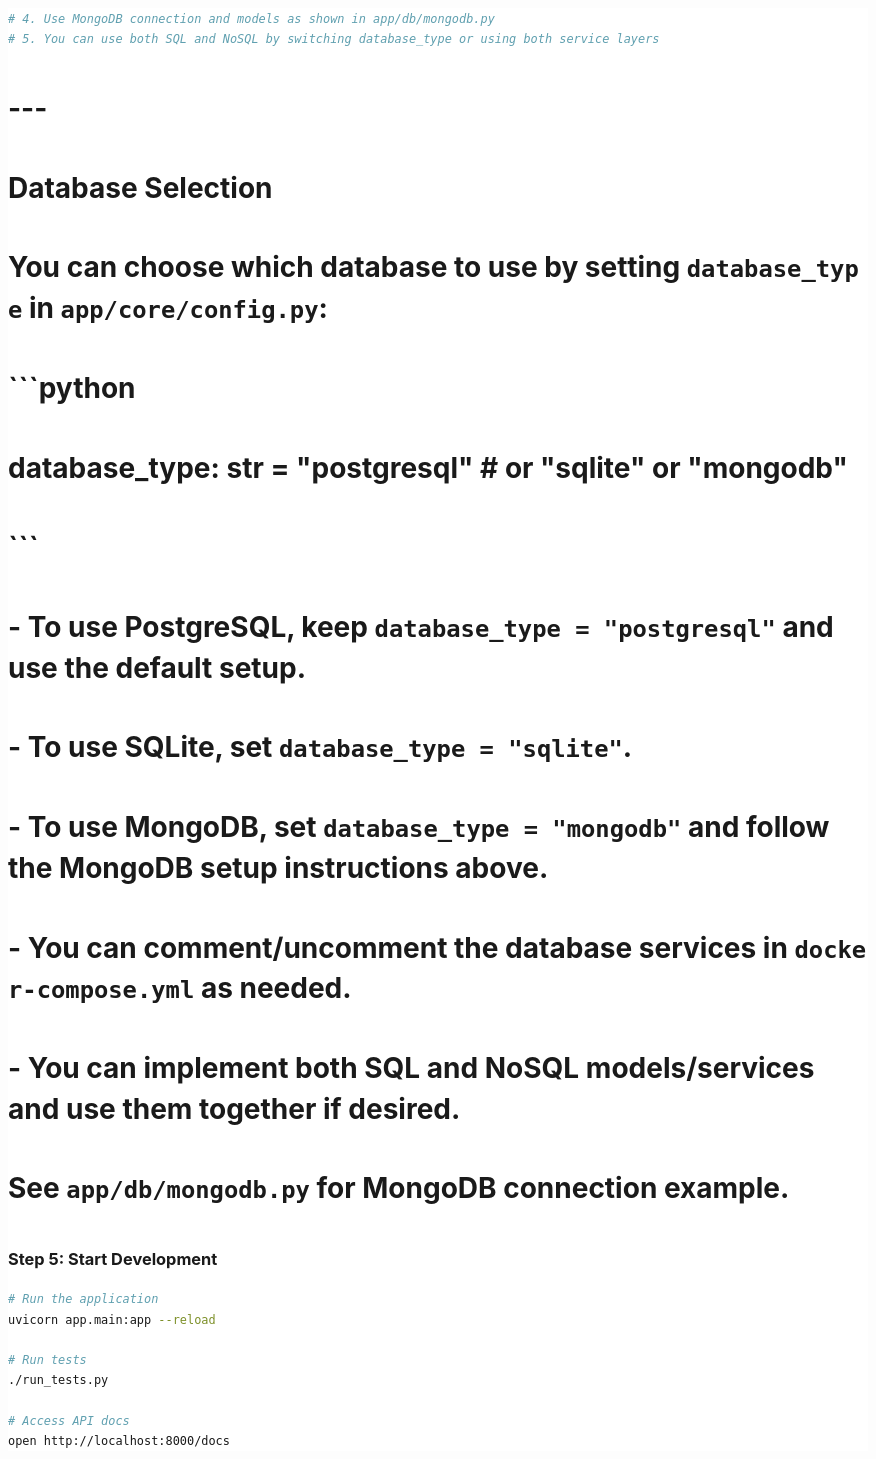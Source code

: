 ```bash
# 4. Use MongoDB connection and models as shown in app/db/mongodb.py
# 5. You can use both SQL and NoSQL by switching database_type or using both service layers
```
#
# ---
#
# **Database Selection**
#
# You can choose which database to use by setting `database_type` in `app/core/config.py`:
#
# ```python
# database_type: str = "postgresql"  # or "sqlite" or "mongodb"
# ```
#
# - To use PostgreSQL, keep `database_type = "postgresql"` and use the default setup.
# - To use SQLite, set `database_type = "sqlite"`.
# - To use MongoDB, set `database_type = "mongodb"` and follow the MongoDB setup instructions above.
# - You can comment/uncomment the database services in `docker-compose.yml` as needed.
# - You can implement both SQL and NoSQL models/services and use them together if desired.
#
# See `app/db/mongodb.py` for MongoDB connection example.
#

### **Step 5: Start Development**
```bash
# Run the application
uvicorn app.main:app --reload

# Run tests
./run_tests.py

# Access API docs
open http://localhost:8000/docs
```
